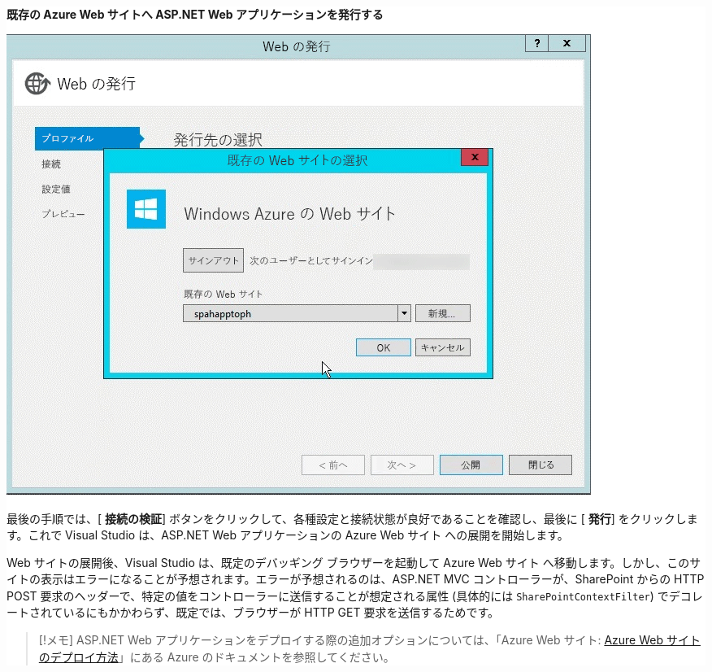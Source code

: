     
    

**既存の Azure Web サイトへ ASP.NET Web アプリケーションを発行する**

  
    
    

  
    
    
![[既存の Web サイトの選択] ダイアログ](images/ConvertAuto2ProviderFig18.png)
  
    
    
最後の手順では、[ **接続の検証**] ボタンをクリックして、各種設定と接続状態が良好であることを確認し、最後に [ **発行**] をクリックします。これで Visual Studio は、ASP.NET Web アプリケーションの Azure Web サイト への展開を開始します。
  
    
    
Web サイトの展開後、Visual Studio は、既定のデバッギング ブラウザーを起動して Azure Web サイト へ移動します。しかし、このサイトの表示はエラーになることが予想されます。エラーが予想されるのは、ASP.NET MVC コントローラーが、SharePoint からの HTTP POST 要求のヘッダーで、特定の値をコントローラーに送信することが想定される属性 (具体的には  `SharePointContextFilter`) でデコレートされているにもかかわらず、既定では、ブラウザーが HTTP GET 要求を送信するためです。
  
    
    

    
> [!メモ]
> ASP.NET Web アプリケーションをデプロイする際の追加オプションについては、「Azure Web サイト:  [Azure Web サイトのデプロイ方法](http://azure.microsoft.com/ja-jp/documentation/articles/web-sites-deploy/)」にある Azure のドキュメントを参照してください。 
  